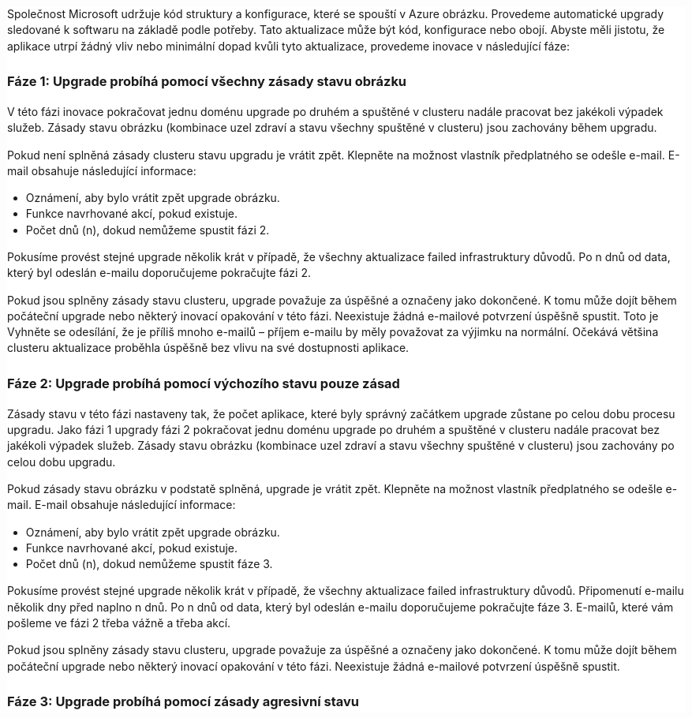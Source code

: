 Společnost Microsoft udržuje kód struktury a konfigurace, které se spouští v Azure obrázku. Provedeme automatické upgrady sledované k softwaru na základě podle potřeby. Tato aktualizace může být kód, konfigurace nebo obojí. Abyste měli jistotu, že aplikace utrpí žádný vliv nebo minimální dopad kvůli tyto aktualizace, provedeme inovace v následující fáze:

### <a name="phase-1-an-upgrade-is-performed-by-using-all-cluster-health-policies"></a>Fáze 1: Upgrade probíhá pomocí všechny zásady stavu obrázku

V této fázi inovace pokračovat jednu doménu upgrade po druhém a spuštěné v clusteru nadále pracovat bez jakékoli výpadek služeb. Zásady stavu obrázku (kombinace uzel zdraví a stavu všechny spuštěné v clusteru) jsou zachovány během upgradu.

Pokud není splněná zásady clusteru stavu upgradu je vrátit zpět. Klepněte na možnost vlastník předplatného se odešle e-mail. E-mail obsahuje následující informace:

- Oznámení, aby bylo vrátit zpět upgrade obrázku.
- Funkce navrhované akcí, pokud existuje.
- Počet dnů (n), dokud nemůžeme spustit fázi 2.

Pokusíme provést stejné upgrade několik krát v případě, že všechny aktualizace failed infrastruktury důvodů. Po n dnů od data, který byl odeslán e-mailu doporučujeme pokračujte fázi 2.

Pokud jsou splněny zásady stavu clusteru, upgrade považuje za úspěšné a označeny jako dokončené. K tomu může dojít během počáteční upgrade nebo některý inovací opakování v této fázi. Neexistuje žádná e-mailové potvrzení úspěšně spustit. Toto je Vyhněte se odesílání, že je příliš mnoho e-mailů – příjem e-mailu by měly považovat za výjimku na normální. Očekává většina clusteru aktualizace proběhla úspěšně bez vlivu na své dostupnosti aplikace.

### <a name="phase-2-an-upgrade-is-performed-by-using-default-health-policies-only"></a>Fáze 2: Upgrade probíhá pomocí výchozího stavu pouze zásad

Zásady stavu v této fázi nastaveny tak, že počet aplikace, které byly správný začátkem upgrade zůstane po celou dobu procesu upgradu. Jako fázi 1 upgrady fázi 2 pokračovat jednu doménu upgrade po druhém a spuštěné v clusteru nadále pracovat bez jakékoli výpadek služeb. Zásady stavu obrázku (kombinace uzel zdraví a stavu všechny spuštěné v clusteru) jsou zachovány po celou dobu upgradu.

Pokud zásady stavu obrázku v podstatě splněná, upgrade je vrátit zpět. Klepněte na možnost vlastník předplatného se odešle e-mail. E-mail obsahuje následující informace:

- Oznámení, aby bylo vrátit zpět upgrade obrázku.
- Funkce navrhované akcí, pokud existuje.
- Počet dnů (n), dokud nemůžeme spustit fáze 3.

Pokusíme provést stejné upgrade několik krát v případě, že všechny aktualizace failed infrastruktury důvodů. Připomenutí e-mailu několik dny před naplno n dnů. Po n dnů od data, který byl odeslán e-mailu doporučujeme pokračujte fáze 3. E-mailů, které vám pošleme ve fázi 2 třeba vážně a třeba akcí.

Pokud jsou splněny zásady stavu clusteru, upgrade považuje za úspěšné a označeny jako dokončené. K tomu může dojít během počáteční upgrade nebo některý inovací opakování v této fázi. Neexistuje žádná e-mailové potvrzení úspěšně spustit.

### <a name="phase-3-an-upgrade-is-performed-by-using-aggressive-health-policies"></a>Fáze 3: Upgrade probíhá pomocí zásady agresivní stavu
